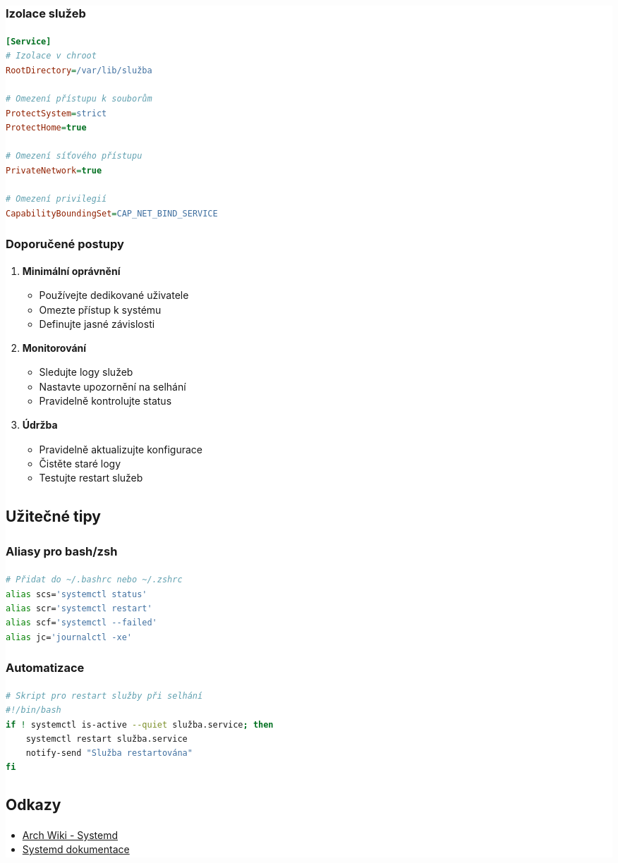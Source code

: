 ### Izolace služeb
```ini
[Service]
# Izolace v chroot
RootDirectory=/var/lib/služba

# Omezení přístupu k souborům
ProtectSystem=strict
ProtectHome=true

# Omezení síťového přístupu
PrivateNetwork=true

# Omezení privilegií
CapabilityBoundingSet=CAP_NET_BIND_SERVICE
```

### Doporučené postupy
1. **Minimální oprávnění**
   - Používejte dedikované uživatele
   - Omezte přístup k systému
   - Definujte jasné závislosti

2. **Monitorování**
   - Sledujte logy služeb
   - Nastavte upozornění na selhání
   - Pravidelně kontrolujte status

3. **Údržba**
   - Pravidelně aktualizujte konfigurace
   - Čistěte staré logy
   - Testujte restart služeb

## Užitečné tipy

### Aliasy pro bash/zsh
```bash
# Přidat do ~/.bashrc nebo ~/.zshrc
alias scs='systemctl status'
alias scr='systemctl restart'
alias scf='systemctl --failed'
alias jc='journalctl -xe'
```

### Automatizace
```bash
# Skript pro restart služby při selhání
#!/bin/bash
if ! systemctl is-active --quiet služba.service; then
    systemctl restart služba.service
    notify-send "Služba restartována"
fi
```

## Odkazy
- [Arch Wiki - Systemd](https://wiki.archlinux.org/title/Systemd)
- [Systemd dokumentace](https://www.freedesktop.org/software/systemd/man/)